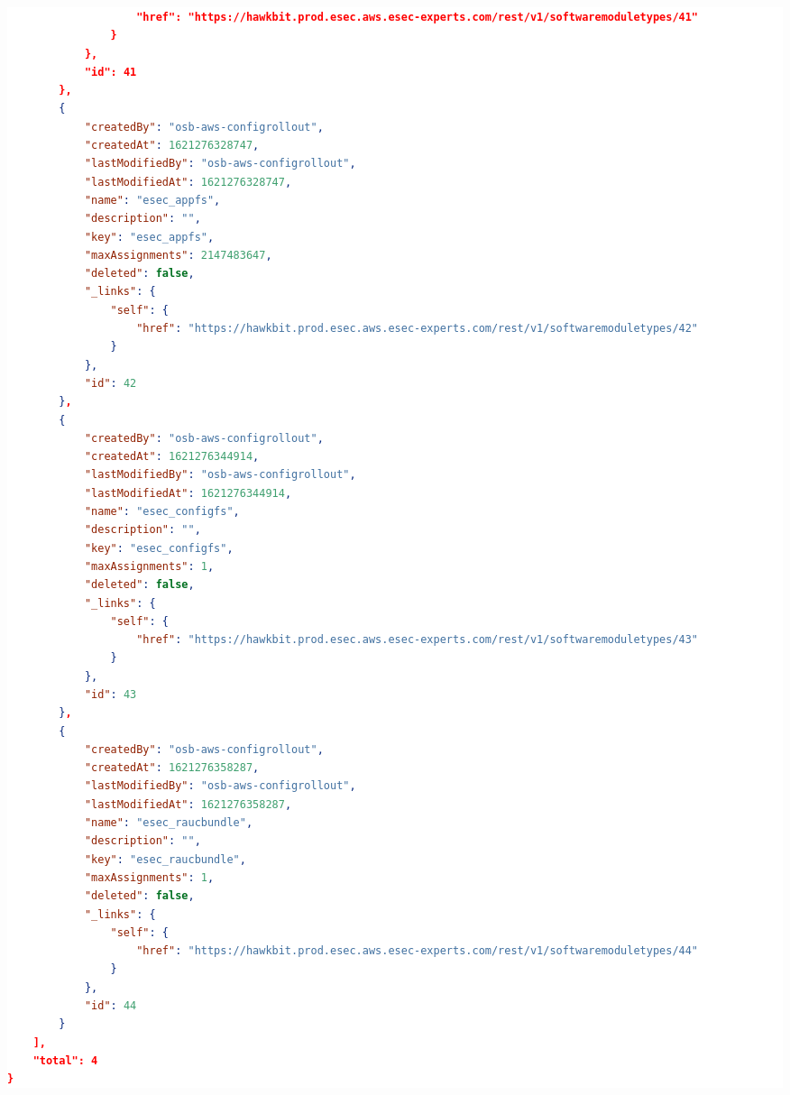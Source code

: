 ```json
                    "href": "https://hawkbit.prod.esec.aws.esec-experts.com/rest/v1/softwaremoduletypes/41"
                }
            },
            "id": 41
        },
        {
            "createdBy": "osb-aws-configrollout",
            "createdAt": 1621276328747,
            "lastModifiedBy": "osb-aws-configrollout",
            "lastModifiedAt": 1621276328747,
            "name": "esec_appfs",
            "description": "",
            "key": "esec_appfs",
            "maxAssignments": 2147483647,
            "deleted": false,
            "_links": {
                "self": {
                    "href": "https://hawkbit.prod.esec.aws.esec-experts.com/rest/v1/softwaremoduletypes/42"
                }
            },
            "id": 42
        },
        {
            "createdBy": "osb-aws-configrollout",
            "createdAt": 1621276344914,
            "lastModifiedBy": "osb-aws-configrollout",
            "lastModifiedAt": 1621276344914,
            "name": "esec_configfs",
            "description": "",
            "key": "esec_configfs",
            "maxAssignments": 1,
            "deleted": false,
            "_links": {
                "self": {
                    "href": "https://hawkbit.prod.esec.aws.esec-experts.com/rest/v1/softwaremoduletypes/43"
                }
            },
            "id": 43
        },
        {
            "createdBy": "osb-aws-configrollout",
            "createdAt": 1621276358287,
            "lastModifiedBy": "osb-aws-configrollout",
            "lastModifiedAt": 1621276358287,
            "name": "esec_raucbundle",
            "description": "",
            "key": "esec_raucbundle",
            "maxAssignments": 1,
            "deleted": false,
            "_links": {
                "self": {
                    "href": "https://hawkbit.prod.esec.aws.esec-experts.com/rest/v1/softwaremoduletypes/44"
                }
            },
            "id": 44
        }
    ],
    "total": 4
}
```